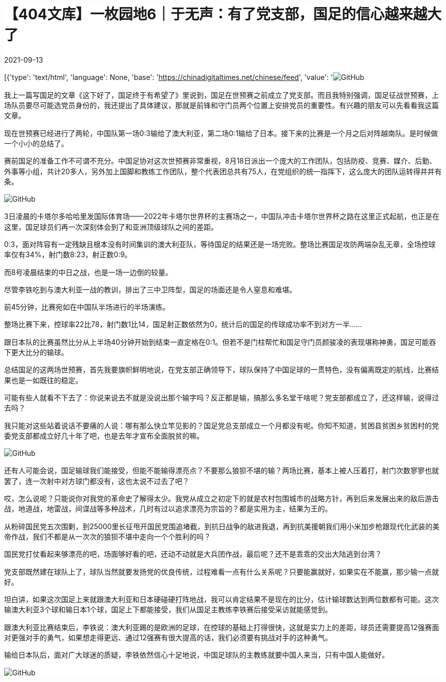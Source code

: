 # 【404文库】一枚园地6｜于无声：有了党支部，国足的信心越来越大了

2021-09-13

[{'type': 'text/html', 'language': None, 'base': 'https://chinadigitaltimes.net/chinese/feed', 'value': '![GitHub](https://chinadigitaltimes.net/chinese/files/2021/09/image-1631503328331.png)

我上一篇写国足的文章《这下好了，国足终于有希望了》里说到，国足在世预赛之前成立了党支部。而且我特别强调，国足征战世预赛，上场队员要尽可能选党员身份的，我还提出了具体建议，那就是前锋和守门员两个位置上安排党员的重要性。有兴趣的朋友可以先看看我这篇文章。

现在世预赛已经进行了两轮，中国队第一场0:3输给了澳大利亚，第二场0:1输给了日本。接下来的比赛是一个月之后对阵越南队。是时候做一个小小的总结了。

赛前国足的准备工作不可谓不充分。中国足协对这次世预赛非常重视，8月18日派出一个庞大的工作团队，包括防疫、竞赛、媒介、后勤、外事等小组，共计20多人，另外加上国脚和教练工作团队，整个代表团总共有75人，在党组织的统一指挥下，这么庞大的团队运转得井井有条。

![GitHub](https://chinadigitaltimes.net/chinese/files/2021/09/image-1631503394907.png)

3日凌晨的卡塔尔多哈哈里发国际体育场——2022年卡塔尔世界杯的主赛场之一，中国队冲击卡塔尔世界杯之路在这里正式起航，也正是在这里，国足球员们再一次深刻体会到了和亚洲顶级球队之间的差距。

0:3，面对阵容有一定残缺且根本没有时间集训的澳大利亚队，等待国足的结果还是一场完败。整场比赛国足攻防两端杂乱无章，全场控球率仅有34%，射门数8:23，射正数0:9。

而8号凌晨结束的中日之战，也是一场一边倒的较量。

尽管李铁吃到与澳大利亚一战的教训，排出了三中卫阵型，国足的场面还是令人窒息和难堪。

前45分钟，比赛宛如在中国队半场进行的半场演练。

整场比赛下来，控球率22比78，射门数1比14，国足射正数依然为0，统计后的国足的传球成功率不到对方一半……

跟日本队的比赛虽然比分从上半场40分钟开始到结束一直定格在0:1。但若不是门柱帮忙和国足守门员颜骏凌的表现堪称神勇，国足可能吞下更大比分的输球。

总结国足的这两场世预赛，首先我要旗帜鲜明地说，在党支部正确领导下，球队保持了中国足球的一贯特色，没有偏离既定的航线，比赛结果也是一如既往的稳定。

可能有些人就看不下去了：你说来说去不就是没说出那个输字吗？反正都是输，搞那么多名堂干啥呢？党支部都成立了，还这样输，说得过去吗？

我只能对这些站着说话不要痛的人说：哪有那么快立竿见影的？国足党总支部成立一个月都没有呢。你知不知道，贫困县贫困乡贫困村的党委党支部都成立好几十年了吧，也是去年才宣布全面脱贫的嘛。

![GitHub](https://chinadigitaltimes.net/chinese/files/2021/09/image-1631503436591.png)

还有人可能会说，国足输球我们能接受，但能不能输得漂亮点？不要那么狼狈不堪的输？两场比赛，基本上被人压着打，射门次数寥寥也就罢了，连一次射中对方球门都没有，这也太说不过去了吧？

哎，怎么说呢？只能说你对我党的革命史了解得太少。我党从成立之初定下的就是农村包围城市的战略方针，再到后来发展出来的敌后游击战，地道战，地雷战，间谍战等多种战术，几时有过以追求漂亮为宗旨的？都是实用为主，结果为王的。

从粉碎国民党五次围剿，到25000里长征甩开国民党围追堵截，到抗日战争的敌进我退，再到抗美援朝我们用小米加步枪跟现代化武装的美帝作战，我们不都是从一次次的狼狈不堪中走向一个个胜利的吗？

国民党打仗看起来够漂亮的吧，场面够好看的吧，还动不动就是大兵团作战，最后呢？还不是乖乖的交出大陆逃到台湾？

党支部既然建在球队上了，球队当然就要发扬党的优良传统，过程难看一点有什么关系呢？只要能赢就好，如果实在不能赢，那少输一点就好。

坦白讲，如果这次国足上来就跟澳大利亚和日本硬碰硬打阵地战，我可以肯定结果不是现在的比分，估计输球数达到两位数都有可能。这次输澳大利亚3个球和输日本1个球，国足上下都能接受，我们从国足主教练李铁赛后接受采访就能感觉到。

跟澳大利亚比赛结束后，李铁说：澳大利亚踢的是欧洲的足球，在控球的基础上打得很快，这就是实力上的差距，球员还需要提高12强赛面对更强对手的勇气，如果想走得更远、通过12强赛有很大提高的话，我们必须要有挑战对手的这种勇气。

输给日本队后，面对广大球迷的质疑，李铁依然信心十足地说，中国足球队的主教练就要中国人来当，只有中国人能做好。

![GitHub](https://chinadigitaltimes.net/chinese/files/2021/09/image-1631503473768.png)
